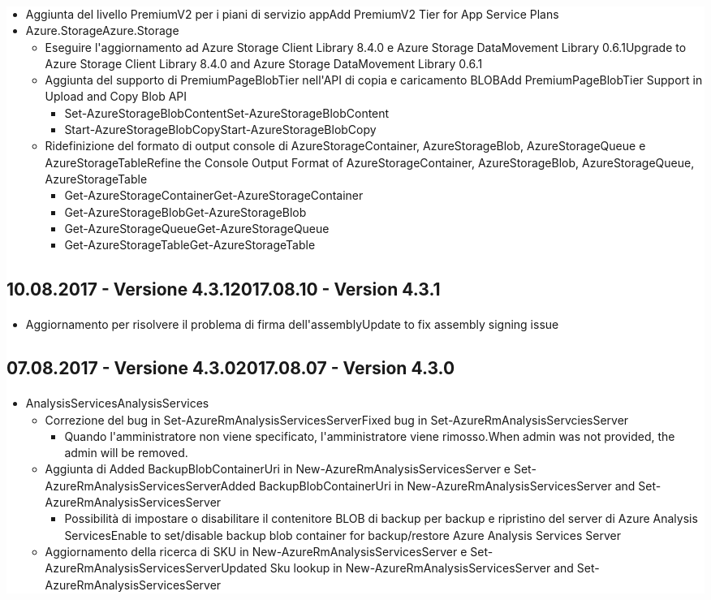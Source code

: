   * <span data-ttu-id="e5c2a-275">Aggiunta del livello PremiumV2 per i piani di servizio app</span><span class="sxs-lookup"><span data-stu-id="e5c2a-275">Add PremiumV2 Tier for App Service Plans</span></span>
* <span data-ttu-id="e5c2a-276">Azure.Storage</span><span class="sxs-lookup"><span data-stu-id="e5c2a-276">Azure.Storage</span></span>
  * <span data-ttu-id="e5c2a-277">Eseguire l'aggiornamento ad Azure Storage Client Library 8.4.0 e Azure Storage DataMovement Library 0.6.1</span><span class="sxs-lookup"><span data-stu-id="e5c2a-277">Upgrade to Azure Storage Client Library 8.4.0 and Azure Storage DataMovement Library 0.6.1</span></span>
  * <span data-ttu-id="e5c2a-278">Aggiunta del supporto di PremiumPageBlobTier nell'API di copia e caricamento BLOB</span><span class="sxs-lookup"><span data-stu-id="e5c2a-278">Add PremiumPageBlobTier Support in Upload and Copy Blob API</span></span>
    - <span data-ttu-id="e5c2a-279">Set-AzureStorageBlobContent</span><span class="sxs-lookup"><span data-stu-id="e5c2a-279">Set-AzureStorageBlobContent</span></span>
    - <span data-ttu-id="e5c2a-280">Start-AzureStorageBlobCopy</span><span class="sxs-lookup"><span data-stu-id="e5c2a-280">Start-AzureStorageBlobCopy</span></span>
  * <span data-ttu-id="e5c2a-281">Ridefinizione del formato di output console di AzureStorageContainer, AzureStorageBlob, AzureStorageQueue e AzureStorageTable</span><span class="sxs-lookup"><span data-stu-id="e5c2a-281">Refine the Console Output Format of AzureStorageContainer, AzureStorageBlob, AzureStorageQueue, AzureStorageTable</span></span>
    - <span data-ttu-id="e5c2a-282">Get-AzureStorageContainer</span><span class="sxs-lookup"><span data-stu-id="e5c2a-282">Get-AzureStorageContainer</span></span>
    - <span data-ttu-id="e5c2a-283">Get-AzureStorageBlob</span><span class="sxs-lookup"><span data-stu-id="e5c2a-283">Get-AzureStorageBlob</span></span>
    - <span data-ttu-id="e5c2a-284">Get-AzureStorageQueue</span><span class="sxs-lookup"><span data-stu-id="e5c2a-284">Get-AzureStorageQueue</span></span>
    - <span data-ttu-id="e5c2a-285">Get-AzureStorageTable</span><span class="sxs-lookup"><span data-stu-id="e5c2a-285">Get-AzureStorageTable</span></span>

## <a name="20170810---version-431"></a><span data-ttu-id="e5c2a-286">10.08.2017 - Versione 4.3.1</span><span class="sxs-lookup"><span data-stu-id="e5c2a-286">2017.08.10 - Version 4.3.1</span></span>
  * <span data-ttu-id="e5c2a-287">Aggiornamento per risolvere il problema di firma dell'assembly</span><span class="sxs-lookup"><span data-stu-id="e5c2a-287">Update to fix assembly signing issue</span></span>

## <a name="20170807---version-430"></a><span data-ttu-id="e5c2a-288">07.08.2017 - Versione 4.3.0</span><span class="sxs-lookup"><span data-stu-id="e5c2a-288">2017.08.07 - Version 4.3.0</span></span>
* <span data-ttu-id="e5c2a-289">AnalysisServices</span><span class="sxs-lookup"><span data-stu-id="e5c2a-289">AnalysisServices</span></span>
  * <span data-ttu-id="e5c2a-290">Correzione del bug in Set-AzureRmAnalysisServicesServer</span><span class="sxs-lookup"><span data-stu-id="e5c2a-290">Fixed bug in Set-AzureRmAnalysisServciesServer</span></span>
    - <span data-ttu-id="e5c2a-291">Quando l'amministratore non viene specificato, l'amministratore viene rimosso.</span><span class="sxs-lookup"><span data-stu-id="e5c2a-291">When admin was not provided, the admin will be removed.</span></span>
  * <span data-ttu-id="e5c2a-292">Aggiunta di Added BackupBlobContainerUri in New-AzureRmAnalysisServicesServer e Set-AzureRmAnalysisServicesServer</span><span class="sxs-lookup"><span data-stu-id="e5c2a-292">Added BackupBlobContainerUri in New-AzureRmAnalysisServicesServer and Set-AzureRmAnalysisServicesServer</span></span>
    - <span data-ttu-id="e5c2a-293">Possibilità di impostare o disabilitare il contenitore BLOB di backup per backup e ripristino del server di Azure Analysis Services</span><span class="sxs-lookup"><span data-stu-id="e5c2a-293">Enable to set/disable backup blob container for backup/restore Azure Analysis Services Server</span></span>
  * <span data-ttu-id="e5c2a-294">Aggiornamento della ricerca di SKU in New-AzureRmAnalysisServicesServer e Set-AzureRmAnalysisServicesServer</span><span class="sxs-lookup"><span data-stu-id="e5c2a-294">Updated Sku lookup in New-AzureRmAnalysisServicesServer and Set-AzureRmAnalysisServicesServer</span></span>